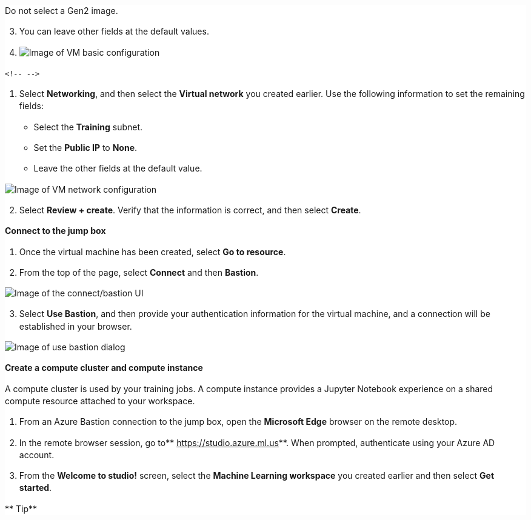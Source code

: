 Do not select a Gen2 image.

3.  You can leave other fields at the default values.

4.  ![Image of VM basic
    configuration](./media/image41.png)

```{=html}
<!-- -->
```
1.  Select **Networking**, and then select the **Virtual network** you
    created earlier. Use the following information to set the remaining
    fields:

    -   Select the **Training** subnet.

    -   Set the **Public IP** to **None**.

    -   Leave the other fields at the default value.

![Image of VM network configuration](./media/image42.png)

2.  Select **Review + create**. Verify that the information is correct,
    and then select **Create**.

**Connect to the jump box**

1.  Once the virtual machine has been created, select **Go to
    resource**.

2.  From the top of the page, select **Connect** and then **Bastion**.

![Image of the connect/bastion UI](./media/image43.png)

3.  Select **Use Bastion**, and then provide your authentication
    information for the virtual machine, and a connection will be
    established in your browser.

![Image of use bastion
dialog](./media/image44.png)

**Create a compute cluster and compute instance**

A compute cluster is used by your training jobs. A compute instance
provides a Jupyter Notebook experience on a shared compute resource
attached to your workspace.

1.  From an Azure Bastion connection to the jump box, open
    the **Microsoft Edge** browser on the remote desktop.

2.  In the remote browser session, go
    to** <https://studio.azure.ml.us>**. When prompted, authenticate
    using your Azure AD account.

3.  From the **Welcome to studio!** screen, select the **Machine
    Learning workspace** you created earlier and then select **Get
    started**.

** Tip**
